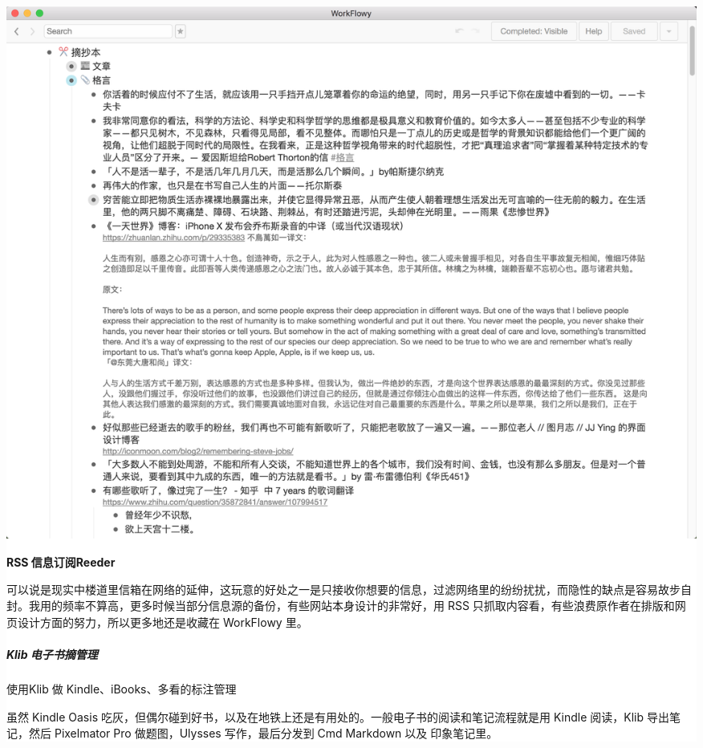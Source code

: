 ![img12](/images/47547.png)

**RSS 信息订阅Reeder**

可以说是现实中楼道里信箱在网络的延伸，这玩意的好处之一是只接收你想要的信息，过滤网络里的纷纷扰扰，而隐性的缺点是容易故步自封。我用的频率不算高，更多时候当部分信息源的备份，有些网站本身设计的非常好，用 RSS 只抓取内容看，有些浪费原作者在排版和网页设计方面的努力，所以更多地还是收藏在 WorkFlowy 里。

##### **Klib 电子书摘管理**

使用Klib 做 Kindle、iBooks、多看的标注管理

虽然 Kindle Oasis 吃灰，但偶尔碰到好书，以及在地铁上还是有用处的。一般电子书的阅读和笔记流程就是用 Kindle 阅读，Klib 导出笔记，然后 Pixelmator Pro 做题图，Ulysses 写作，最后分发到 Cmd Markdown 以及 印象笔记里。
